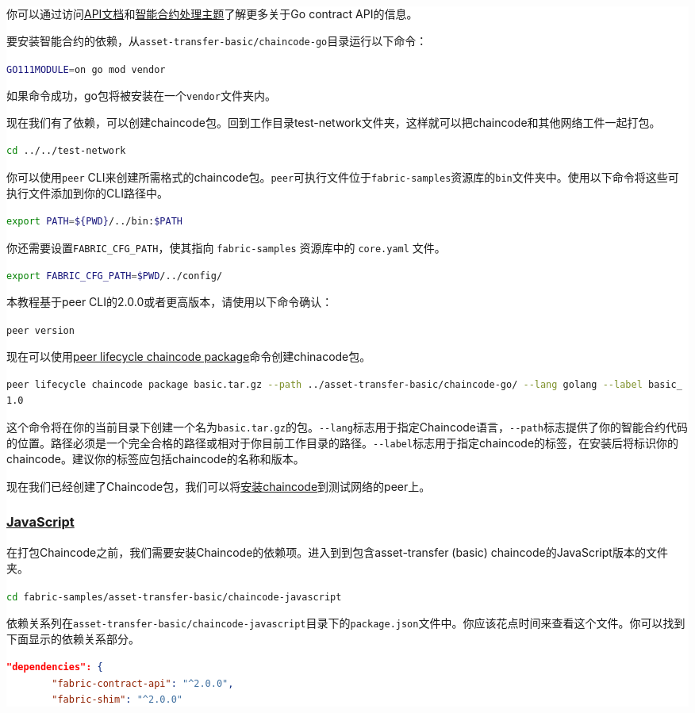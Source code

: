 你可以通过访问[API文档](https://github.com/hyperledger/fabric-contract-api-go)和[智能合约处理主题](https://hyperledger-fabric.readthedocs.io/en/release-2.2/developapps/smartcontract.html)了解更多关于Go contract API的信息。

要安装智能合约的依赖，从`asset-transfer-basic/chaincode-go`目录运行以下命令：

```bash
GO111MODULE=on go mod vendor
```

如果命令成功，go包将被安装在一个`vendor`文件夹内。

现在我们有了依赖，可以创建chaincode包。回到工作目录test-network文件夹，这样就可以把chaincode和其他网络工件一起打包。

```bash
cd ../../test-network
```

你可以使用`peer` CLI来创建所需格式的chaincode包。`peer`可执行文件位于`fabric-samples`资源库的`bin`文件夹中。使用以下命令将这些可执行文件添加到你的CLI路径中。

```bash
export PATH=${PWD}/../bin:$PATH
```

你还需要设置`FABRIC_CFG_PATH`，使其指向 `fabric-samples` 资源库中的 `core.yaml` 文件。

```bash
export FABRIC_CFG_PATH=$PWD/../config/
```

本教程基于peer CLI的2.0.0或者更高版本，请使用以下命令确认：

```bash
peer version
```

现在可以使用[peer lifecycle chaincode package](https://hyperledger-fabric.readthedocs.io/en/release-2.2/commands/peerlifecycle.html#peer-lifecycle-chaincode-package)命令创建chinacode包。

```bash
peer lifecycle chaincode package basic.tar.gz --path ../asset-transfer-basic/chaincode-go/ --lang golang --label basic_1.0
```

这个命令将在你的当前目录下创建一个名为`basic.tar.gz`的包。`--lang`标志用于指定Chaincode语言，`--path`标志提供了你的智能合约代码的位置。路径必须是一个完全合格的路径或相对于你目前工作目录的路径。`--label`标志用于指定chaincode的标签，在安装后将标识你的chaincode。建议你的标签应包括chaincode的名称和版本。

现在我们已经创建了Chaincode包，我们可以将[安装chaincode](#安装chaincode软件包)到测试网络的peer上。

### [JavaScript](#JavaScript)

在打包Chaincode之前，我们需要安装Chaincode的依赖项。进入到到包含asset-transfer (basic) chaincode的JavaScript版本的文件夹。

```bash
cd fabric-samples/asset-transfer-basic/chaincode-javascript
```

依赖关系列在`asset-transfer-basic/chaincode-javascript`目录下的`package.json`文件中。你应该花点时间来查看这个文件。你可以找到下面显示的依赖关系部分。

```json
"dependencies": {
        "fabric-contract-api": "^2.0.0",
        "fabric-shim": "^2.0.0"
```

